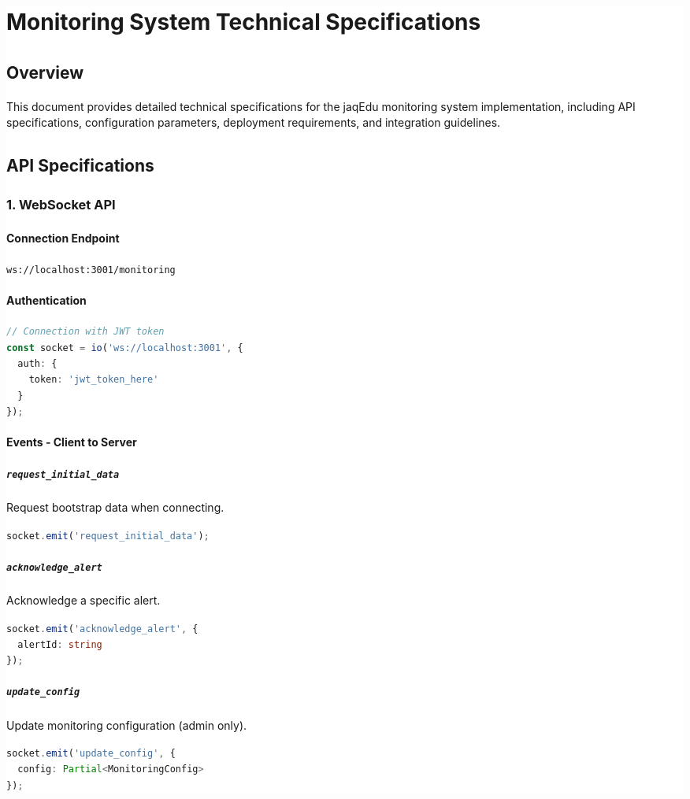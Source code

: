 # Monitoring System Technical Specifications

## Overview

This document provides detailed technical specifications for the jaqEdu monitoring system implementation, including API specifications, configuration parameters, deployment requirements, and integration guidelines.

## API Specifications

### 1. WebSocket API

#### Connection Endpoint
```
ws://localhost:3001/monitoring
```

#### Authentication
```typescript
// Connection with JWT token
const socket = io('ws://localhost:3001', {
  auth: {
    token: 'jwt_token_here'
  }
});
```

#### Events - Client to Server

##### `request_initial_data`
Request bootstrap data when connecting.
```typescript
socket.emit('request_initial_data');
```

##### `acknowledge_alert`
Acknowledge a specific alert.
```typescript
socket.emit('acknowledge_alert', {
  alertId: string
});
```

##### `update_config`
Update monitoring configuration (admin only).
```typescript
socket.emit('update_config', {
  config: Partial<MonitoringConfig>
});
```
